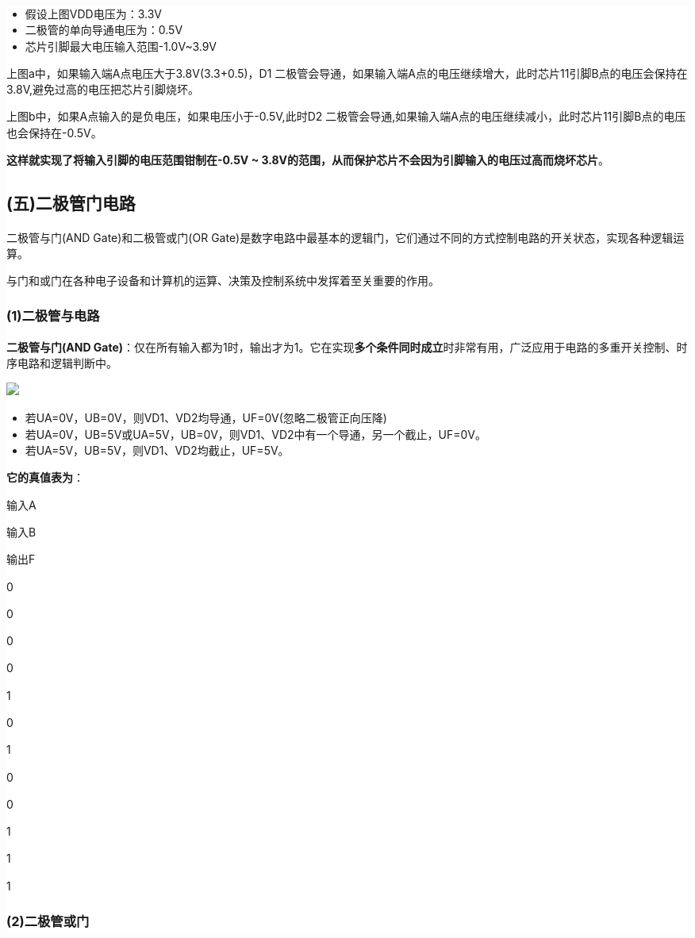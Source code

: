 *   假设上图VDD电压为：3.3V
*   二极管的单向导通电压为：0.5V
*   芯片引脚最大电压输入范围-1.0V~3.9V

上图a中，如果输入端A点电压大于3.8V(3.3+0.5)，D1 二极管会导通，如果输入端A点的电压继续增大，此时芯片11引脚B点的电压会保持在3.8V,避免过高的电压把芯片引脚烧坏。

上图b中，如果A点输入的是负电压，如果电压小于-0.5V,此时D2 二极管会导通,如果输入端A点的电压继续减小，此时芯片11引脚B点的电压也会保持在-0.5V。

**这样就实现了将输入引脚的电压范围钳制在-0.5V ~ 3.8V的范围，从而保护芯片不会因为引脚输入的电压过高而烧坏芯片**。

(五)二极管门电路
---------

二极管与门(AND Gate)和二极管或门(OR Gate)是数字电路中最基本的逻辑门，它们通过不同的方式控制电路的开关状态，实现各种逻辑运算。

与门和或门在各种电子设备和计算机的运算、决策及控制系统中发挥着至关重要的作用。

### (1)二极管与电路

**二极管与门(AND Gate)**：仅在所有输入都为1时，输出才为1。它在实现**多个条件同时成立**时非常有用，广泛应用于电路的多重开关控制、时序电路和逻辑判断中。

![](https://img2024.cnblogs.com/blog/555985/202501/555985-20250115093052227-1865049833.png)

*   若UA=0V，UB=0V，则VD1、VD2均导通，UF=0V(忽略二极管正向压降)
*   若UA=0V，UB=5V或UA=5V，UB=0V，则VD1、VD2中有一个导通，另一个截止，UF=0V。
*   若UA=5V，UB=5V，则VD1、VD2均截止，UF=5V。

**它的真值表为**：

输入A

输入B

输出F

0

0

0

0

1

0

1

0

0

1

1

1

### (2)二极管或门
